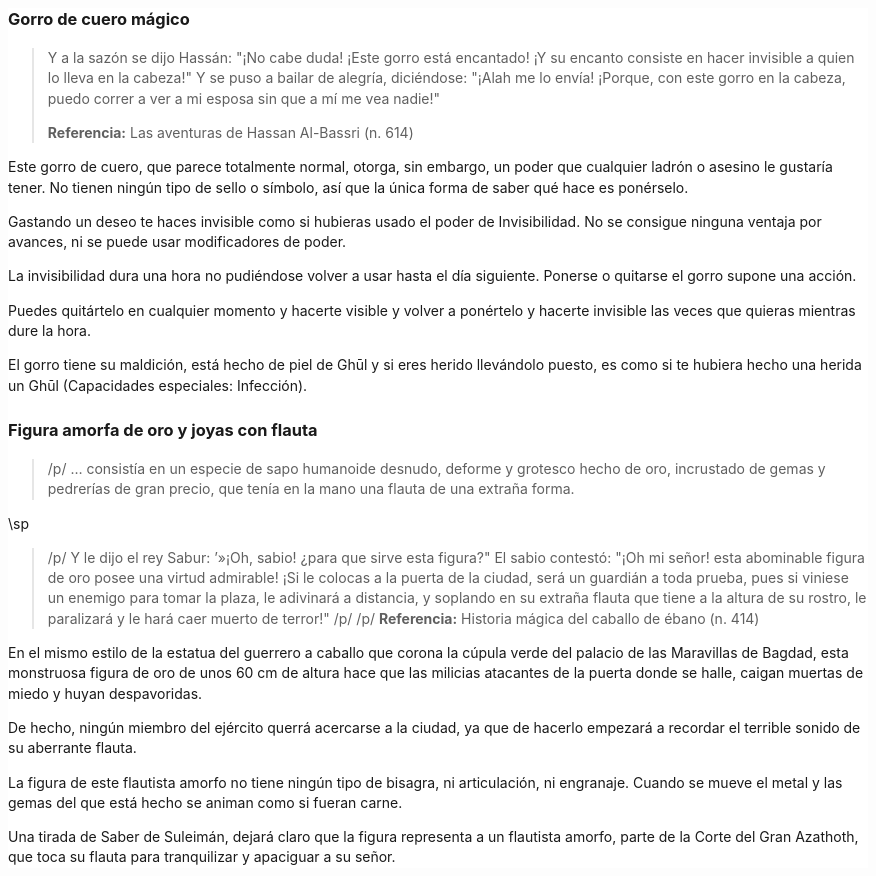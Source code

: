 ### Gorro de cuero mágico

> Y a la sazón se dijo Hassán: "¡No cabe duda! ¡Este gorro está encantado! ¡Y su encanto consiste en hacer invisible a quien lo lleva en la cabeza!" Y se puso a bailar de alegría, diciéndose: "¡Alah me lo envía! ¡Porque, con este gorro en la cabeza, puedo correr a ver a mi esposa sin que a mí me vea nadie!"
> 
> **Referencia:** Las aventuras de Hassan Al-Bassri (n. 614)

Este gorro de cuero, que parece totalmente normal, otorga, sin embargo, un poder que cualquier ladrón o asesino le gustaría tener. No tienen ningún tipo de sello o símbolo, así que la única forma de saber qué hace es ponérselo.

Gastando un deseo te haces invisible como si hubieras usado el poder de Invisibilidad. No se consigue ninguna ventaja por avances, ni se puede usar modificadores de poder. 

La invisibilidad dura una hora no pudiéndose volver a usar hasta el día siguiente. Ponerse o quitarse el gorro supone una acción.

Puedes quitártelo en cualquier momento y hacerte visible y volver a ponértelo y hacerte invisible las veces que quieras mientras dure la hora.

El gorro tiene su maldición, está hecho de piel de Ghūl y si eres herido llevándolo puesto, es como si te hubiera hecho una herida un Ghūl (Capacidades especiales: Infección).

### Figura amorfa de oro y joyas con flauta

> /p/ … consistía en un especie de sapo humanoide desnudo, deforme y grotesco hecho de oro, incrustado de gemas y pedrerías de gran precio, que tenía en la mano una flauta de una extraña forma. 

\sp

> /p/ Y le dijo el rey Sabur: ’»¡Oh, sabio! ¿para que sirve esta figura?" El sabio contestó: "¡Oh mi señor! esta abominable figura de oro posee una virtud admirable! ¡Si le colocas a la puerta de la ciudad, será un guardián a toda prueba, pues si viniese un enemigo para tomar la plaza, le adivinará a distancia, y soplando en su extraña flauta que tiene a la altura de su rostro, le paralizará y le hará caer muerto de terror!"
> /p/ 
> /p/ **Referencia:** Historia mágica del caballo de ébano (n. 414)

En el mismo estilo de la estatua del guerrero a caballo que corona la cúpula verde del palacio de las Maravillas de Bagdad, esta monstruosa figura de oro de unos 60 cm de altura hace que las milicias atacantes de la puerta donde se halle, caigan muertas de miedo y huyan despavoridas.


De hecho, ningún miembro del ejército querrá acercarse a la ciudad, ya que de hacerlo empezará a recordar el terrible sonido de su aberrante flauta.

La figura de este flautista amorfo no tiene ningún tipo de bisagra, ni articulación, ni engranaje. Cuando se mueve el metal y las gemas del que está hecho se animan como si fueran carne.

Una tirada de Saber de Suleimán, dejará claro que la figura representa a un flautista amorfo, parte de la Corte del Gran Azathoth, que toca su flauta para tranquilizar y apaciguar a su señor.
